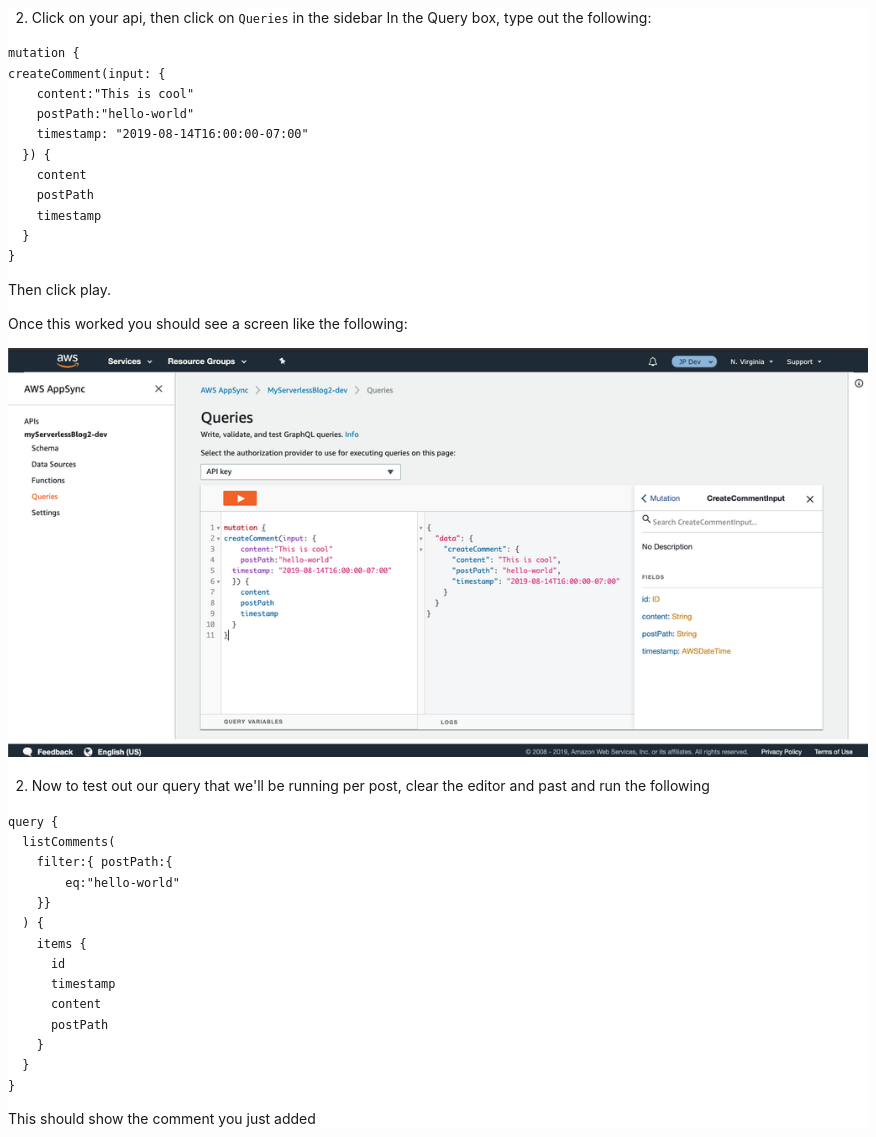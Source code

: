 2. Click on your api, then click on `Queries` in the sidebar
In the Query box, type out the following:
```gql
mutation { 
createComment(input: {
    content:"This is cool"
    postPath:"hello-world"
    timestamp: "2019-08-14T16:00:00-07:00"
  }) {
    content
    postPath
    timestamp
  }
}
```
Then click play.

Once this worked you should see a screen like the following:

![](./images/part5/1.png)


2. Now to test out our query that we'll be running per post, clear the editor and past and run the following
```gql
query {
  listComments(
    filter:{ postPath:{
        eq:"hello-world"
    }}
  ) {
    items {
      id
      timestamp
      content
      postPath
    }
  }
}
```
This should show the comment you just added
